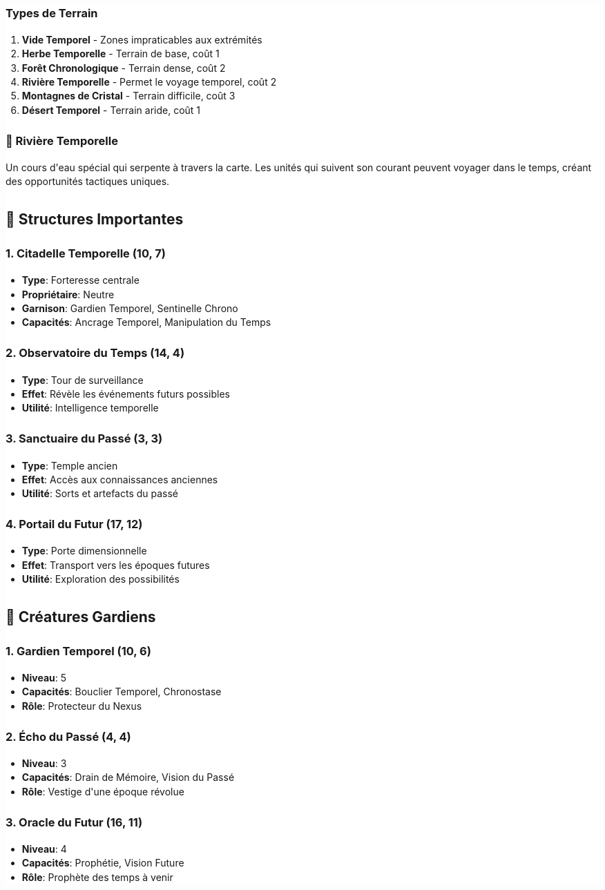 ### Types de Terrain
1. **Vide Temporel** - Zones impraticables aux extrémités
2. **Herbe Temporelle** - Terrain de base, coût 1
3. **Forêt Chronologique** - Terrain dense, coût 2
4. **Rivière Temporelle** - Permet le voyage temporel, coût 2
5. **Montagnes de Cristal** - Terrain difficile, coût 3
6. **Désert Temporel** - Terrain aride, coût 1

### 🌊 Rivière Temporelle
Un cours d'eau spécial qui serpente à travers la carte. Les unités qui suivent son courant peuvent voyager dans le temps, créant des opportunités tactiques uniques.

## 🏰 Structures Importantes

### 1. **Citadelle Temporelle** (10, 7)
- **Type**: Forteresse centrale
- **Propriétaire**: Neutre
- **Garnison**: Gardien Temporel, Sentinelle Chrono
- **Capacités**: Ancrage Temporel, Manipulation du Temps

### 2. **Observatoire du Temps** (14, 4)
- **Type**: Tour de surveillance
- **Effet**: Révèle les événements futurs possibles
- **Utilité**: Intelligence temporelle

### 3. **Sanctuaire du Passé** (3, 3)
- **Type**: Temple ancien
- **Effet**: Accès aux connaissances anciennes
- **Utilité**: Sorts et artefacts du passé

### 4. **Portail du Futur** (17, 12)
- **Type**: Porte dimensionnelle
- **Effet**: Transport vers les époques futures
- **Utilité**: Exploration des possibilités

## 👹 Créatures Gardiens

### 1. **Gardien Temporel** (10, 6)
- **Niveau**: 5
- **Capacités**: Bouclier Temporel, Chronostase
- **Rôle**: Protecteur du Nexus

### 2. **Écho du Passé** (4, 4)
- **Niveau**: 3
- **Capacités**: Drain de Mémoire, Vision du Passé
- **Rôle**: Vestige d'une époque révolue

### 3. **Oracle du Futur** (16, 11)
- **Niveau**: 4
- **Capacités**: Prophétie, Vision Future
- **Rôle**: Prophète des temps à venir
